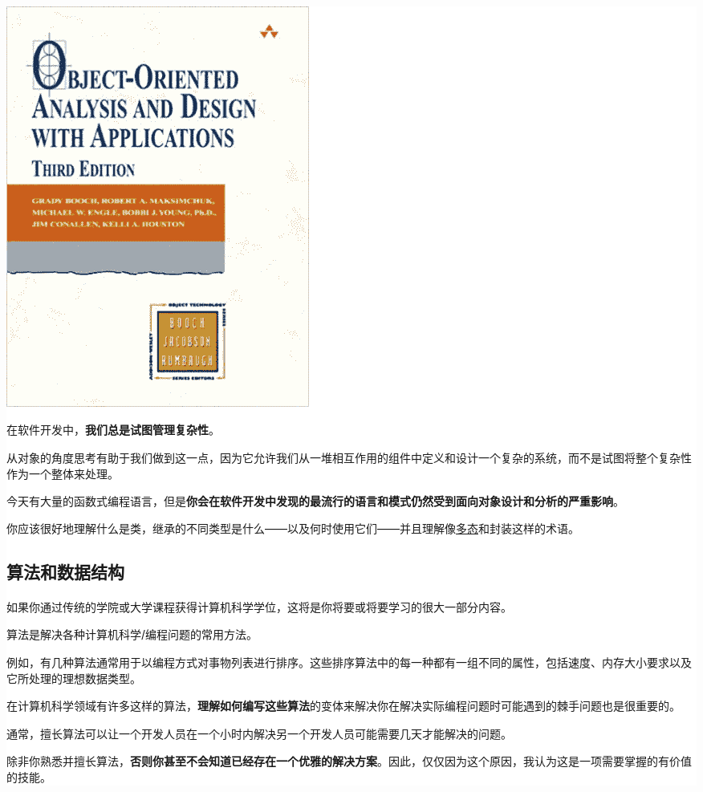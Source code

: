  ![](img/f5dbe21e77a7d89a8780ae9531234682.png) 

在软件开发中，**我们总是试图管理复杂性**。

从对象的角度思考有助于我们做到这一点，因为它允许我们从一堆相互作用的组件中定义和设计一个复杂的系统，而不是试图将整个复杂性作为一个整体来处理。

今天有大量的函数式编程语言，但是**你会在软件开发中发现的最流行的语言和模式仍然受到面向对象设计和分析的严重影响**。

你应该很好地理解什么是类，继承的不同类型是什么——以及何时使用它们——并且理解像[多态](https://simpleprogrammer.com/2013/01/13/so-you-think-you-can-polymorph/)和封装这样的术语。

## 算法和数据结构

如果你通过传统的学院或大学课程获得计算机科学学位，这将是你将要或将要学习的很大一部分内容。

算法是解决各种计算机科学/编程问题的常用方法。

例如，有几种算法通常用于以编程方式对事物列表进行排序。这些排序算法中的每一种都有一组不同的属性，包括速度、内存大小要求以及它所处理的理想数据类型。

在计算机科学领域有许多这样的算法，**理解如何编写这些算法**的变体来解决你在解决实际编程问题时可能遇到的棘手问题也是很重要的。

通常，擅长算法可以让一个开发人员在一个小时内解决另一个开发人员可能需要几天才能解决的问题。

除非你熟悉并擅长算法，**否则你甚至不会知道已经存在一个优雅的解决方案**。因此，仅仅因为这个原因，我认为这是一项需要掌握的有价值的技能。
